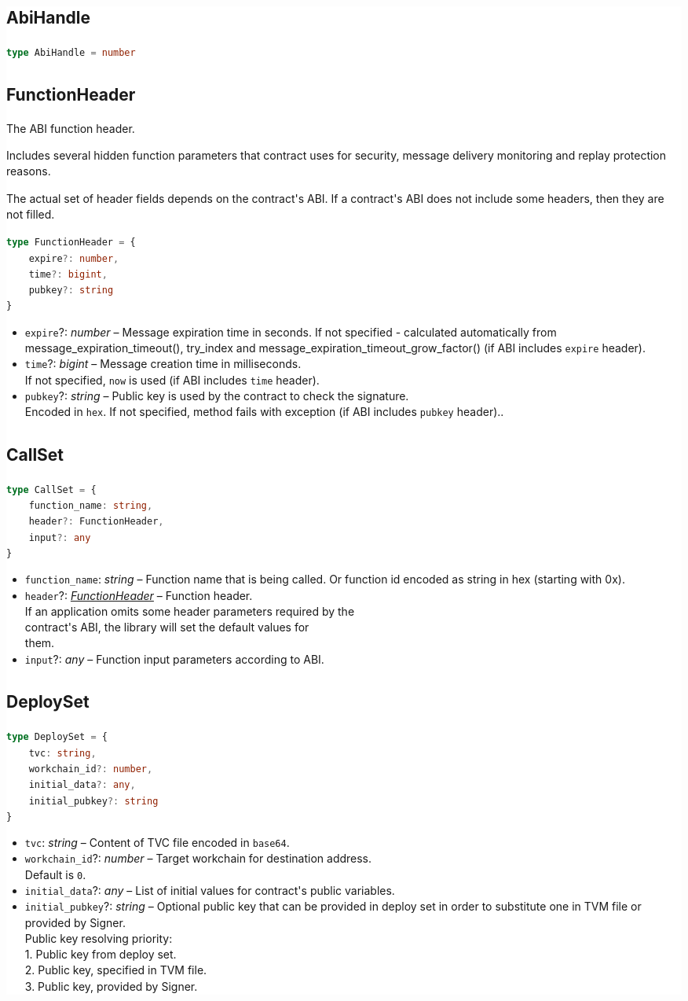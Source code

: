 ## AbiHandle
```ts
type AbiHandle = number
```


## FunctionHeader
The ABI function header.

Includes several hidden function parameters that contract
uses for security, message delivery monitoring and replay protection reasons.

The actual set of header fields depends on the contract's ABI.
If a contract's ABI does not include some headers, then they are not filled.

```ts
type FunctionHeader = {
    expire?: number,
    time?: bigint,
    pubkey?: string
}
```
- `expire`?: _number_ – Message expiration time in seconds. If not specified - calculated automatically from message_expiration_timeout(), try_index and message_expiration_timeout_grow_factor() (if ABI includes `expire` header).
- `time`?: _bigint_ – Message creation time in milliseconds.
<br>If not specified, `now` is used (if ABI includes `time` header).
- `pubkey`?: _string_ – Public key is used by the contract to check the signature.
<br>Encoded in `hex`. If not specified, method fails with exception (if ABI includes `pubkey` header)..


## CallSet
```ts
type CallSet = {
    function_name: string,
    header?: FunctionHeader,
    input?: any
}
```
- `function_name`: _string_ – Function name that is being called. Or function id encoded as string in hex (starting with 0x).
- `header`?: _[FunctionHeader](mod_abi.md#FunctionHeader)_ – Function header.
<br>If an application omits some header parameters required by the<br>contract's ABI, the library will set the default values for<br>them.
- `input`?: _any_ – Function input parameters according to ABI.


## DeploySet
```ts
type DeploySet = {
    tvc: string,
    workchain_id?: number,
    initial_data?: any,
    initial_pubkey?: string
}
```
- `tvc`: _string_ – Content of TVC file encoded in `base64`.
- `workchain_id`?: _number_ – Target workchain for destination address.
<br>Default is `0`.
- `initial_data`?: _any_ – List of initial values for contract's public variables.
- `initial_pubkey`?: _string_ – Optional public key that can be provided in deploy set in order to substitute one in TVM file or provided by Signer.
<br>Public key resolving priority:<br>1. Public key from deploy set.<br>2. Public key, specified in TVM file.<br>3. Public key, provided by Signer.